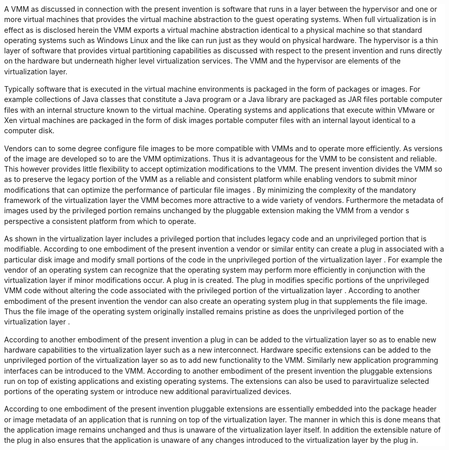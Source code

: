 A VMM as discussed in connection with the present invention is software that runs in a layer between the hypervisor and one or more virtual machines that provides the virtual machine abstraction to the guest operating systems. When full virtualization is in effect as is disclosed herein the VMM exports a virtual machine abstraction identical to a physical machine so that standard operating systems such as Windows Linux and the like can run just as they would on physical hardware. The hypervisor is a thin layer of software that provides virtual partitioning capabilities as discussed with respect to the present invention and runs directly on the hardware but underneath higher level virtualization services. The VMM and the hypervisor are elements of the virtualization layer.

Typically software that is executed in the virtual machine environments is packaged in the form of packages or images. For example collections of Java classes that constitute a Java program or a Java library are packaged as JAR files portable computer files with an internal structure known to the virtual machine. Operating systems and applications that execute within VMware or Xen virtual machines are packaged in the form of disk images portable computer files with an internal layout identical to a computer disk.

Vendors can to some degree configure file images to be more compatible with VMMs and to operate more efficiently. As versions of the image are developed so to are the VMM optimizations. Thus it is advantageous for the VMM to be consistent and reliable. This however provides little flexibility to accept optimization modifications to the VMM. The present invention divides the VMM so as to preserve the legacy portion of the VMM as a reliable and consistent platform while enabling vendors to submit minor modifications that can optimize the performance of particular file images . By minimizing the complexity of the mandatory framework of the virtualization layer the VMM becomes more attractive to a wide variety of vendors. Furthermore the metadata of images used by the privileged portion remains unchanged by the pluggable extension making the VMM from a vendor s perspective a consistent platform from which to operate.

As shown in the virtualization layer includes a privileged portion that includes legacy code and an unprivileged portion that is modifiable. According to one embodiment of the present invention a vendor or similar entity can create a plug in associated with a particular disk image and modify small portions of the code in the unprivileged portion of the virtualization layer . For example the vendor of an operating system can recognize that the operating system may perform more efficiently in conjunction with the virtualization layer if minor modifications occur. A plug in is created. The plug in modifies specific portions of the unprivileged VMM code without altering the code associated with the privileged portion of the virtualization layer . According to another embodiment of the present invention the vendor can also create an operating system plug in that supplements the file image. Thus the file image of the operating system originally installed remains pristine as does the unprivileged portion of the virtualization layer .

According to another embodiment of the present invention a plug in can be added to the virtualization layer so as to enable new hardware capabilities to the virtualization layer such as a new interconnect. Hardware specific extensions can be added to the unprivileged portion of the virtualization layer so as to add new functionality to the VMM. Similarly new application programming interfaces can be introduced to the VMM. According to another embodiment of the present invention the pluggable extensions run on top of existing applications and existing operating systems. The extensions can also be used to paravirtualize selected portions of the operating system or introduce new additional paravirtualized devices.

According to one embodiment of the present invention pluggable extensions are essentially embedded into the package header or image metadata of an application that is running on top of the virtualization layer. The manner in which this is done means that the application image remains unchanged and thus is unaware of the virtualization layer itself. In addition the extensible nature of the plug in also ensures that the application is unaware of any changes introduced to the virtualization layer by the plug in.

